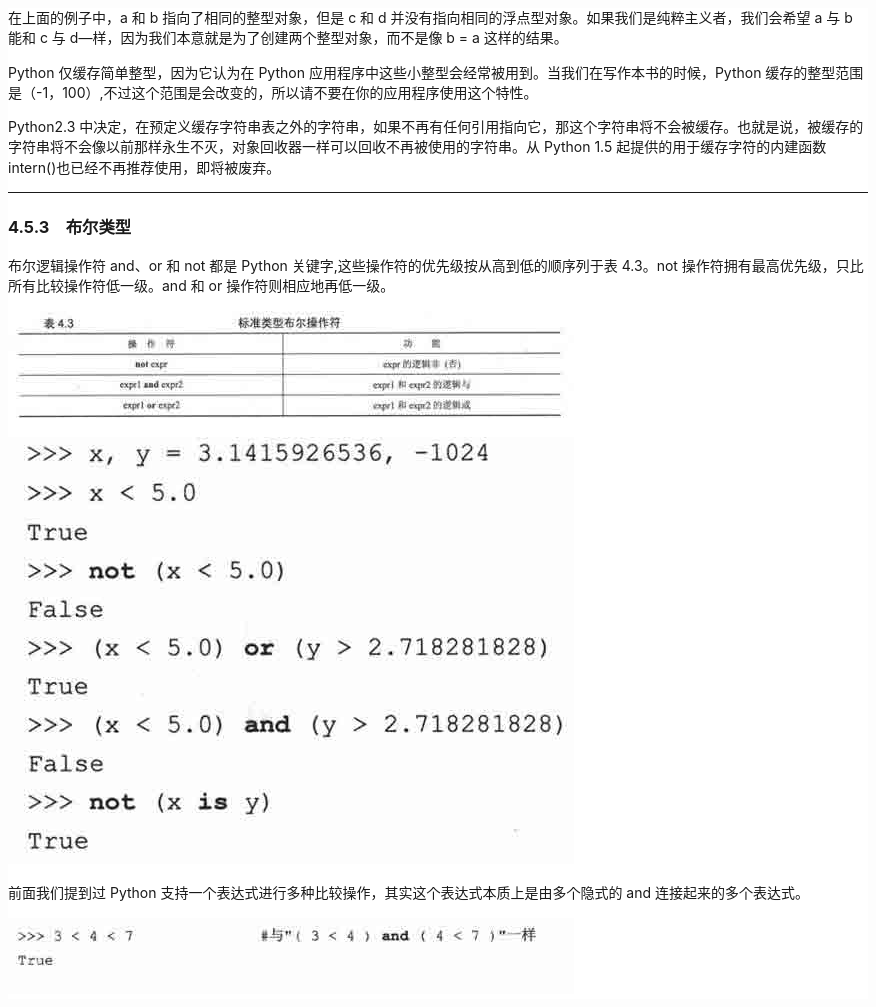 在上面的例子中，a 和 b 指向了相同的整型对象，但是 c 和 d 并没有指向相同的浮点型对象。如果我们是纯粹主义者，我们会希望 a 与 b 能和 c 与 d—样，因为我们本意就是为了创建两个整型对象，而不是像 b = a 这样的结果。

Python 仅缓存简单整型，因为它认为在 Python 应用程序中这些小整型会经常被用到。当我们在写作本书的时候，Python 缓存的整型范围是（-1，100）,不过这个范围是会改变的，所以请不要在你的应用程序使用这个特性。

Python2.3 中决定，在预定义缓存字符串表之外的字符串，如果不再有任何引用指向它，那这个字符串将不会被缓存。也就是说，被缓存的字符串将不会像以前那样永生不灭，对象回收器一样可以回收不再被使用的字符串。从 Python 1.5 起提供的用于缓存字符的内建函数 intern()也已经不再推荐使用，即将被废弃。

* * *

### 4.5.3　布尔类型

布尔逻辑操作符 and、or 和 not 都是 Python 关键字,这些操作符的优先级按从高到低的顺序列于表 4.3。not 操作符拥有最高优先级，只比所有比较操作符低一级。and 和 or 操作符则相应地再低一级。

![](img/01433.jpg)

![](img/01436.jpg)

前面我们提到过 Python 支持一个表达式进行多种比较操作，其实这个表达式本质上是由多个隐式的 and 连接起来的多个表达式。

![](img/01439.jpg)
